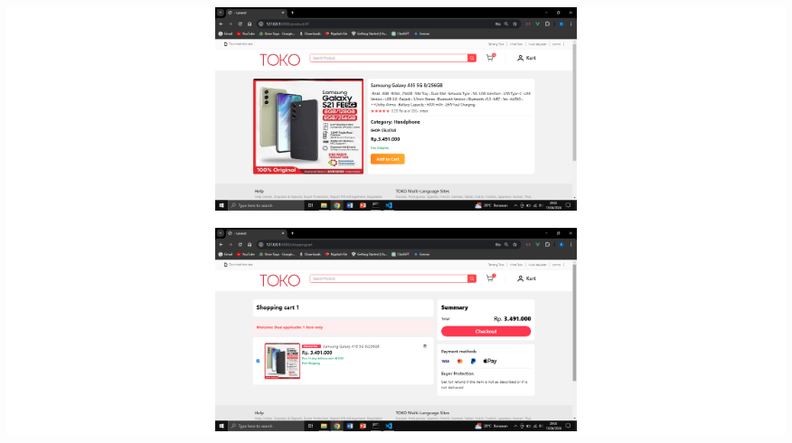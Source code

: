 <p align="center"><img src="public\preview\User\product.png" width="400" alt="Laravel Logo"></p>
<p align="center"><img src="public\preview\User\cart.png" width="400" alt="Laravel Logo"></p>
